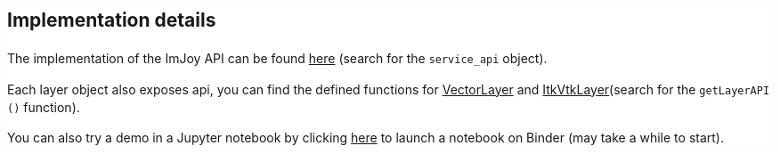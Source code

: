 ## Implementation details

The implementation of the ImJoy API can be found [here](https://github.com/imjoy-team/kaibu/blob/master/src/imjoyAPI.js) (search for the `service_api` object).

Each layer object also exposes api, you can find the defined functions for [VectorLayer](https://github.com/imjoy-team/kaibu/blob/master/src/components/layers/VectorLayer.vue) and [ItkVtkLayer](https://github.com/imjoy-team/kaibu/blob/master/src/components/layers/ItkVtkLayer.vue)(search for the `getLayerAPI()` function).

You can also try a demo in a Jupyter notebook by clicking [here](https://mybinder.org/v2/gist/oeway/690c2e62311223ae93e644d542eb8949/master?filepath=Kaibu-jupyter-tutorial.ipynb) to launch a notebook on Binder (may take a while to start).
